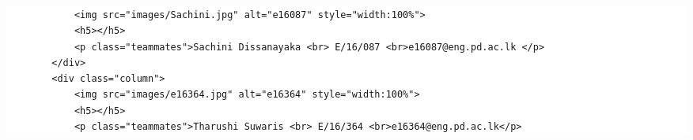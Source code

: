                 <img src="images/Sachini.jpg" alt="e16087" style="width:100%">
                <h5></h5>
                <p class="teammates">Sachini Dissanayaka <br> E/16/087 <br>e16087@eng.pd.ac.lk </p>
            </div>
            <div class="column">
                <img src="images/e16364.jpg" alt="e16364" style="width:100%">
                <h5></h5>
                <p class="teammates">Tharushi Suwaris <br> E/16/364 <br>e16364@eng.pd.ac.lk</p>